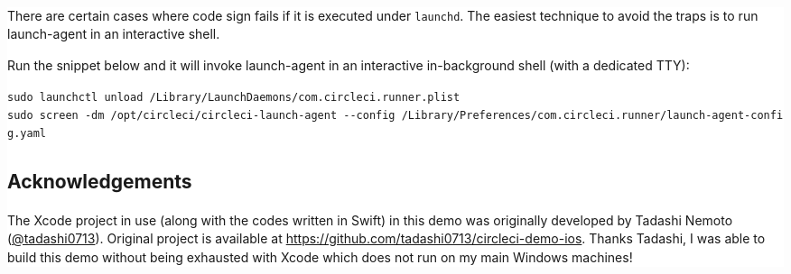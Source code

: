 There are certain cases where code sign fails if it is executed under `launchd`.
The easiest technique to avoid the traps is to run launch-agent in an interactive shell.

Run the snippet below and it will invoke launch-agent in an interactive in-background shell (with a dedicated TTY):

```
sudo launchctl unload /Library/LaunchDaemons/com.circleci.runner.plist
sudo screen -dm /opt/circleci/circleci-launch-agent --config /Library/Preferences/com.circleci.runner/launch-agent-config.yaml
```

## Acknowledgements

The Xcode project in use (along with the codes written in Swift) in this demo was originally developed by Tadashi Nemoto ([@tadashi0713](https://github.com/tadashi0713)). Original project is available at https://github.com/tadashi0713/circleci-demo-ios. Thanks Tadashi, I was able to build this demo without being exhausted with Xcode which does not run on my main Windows machines!
